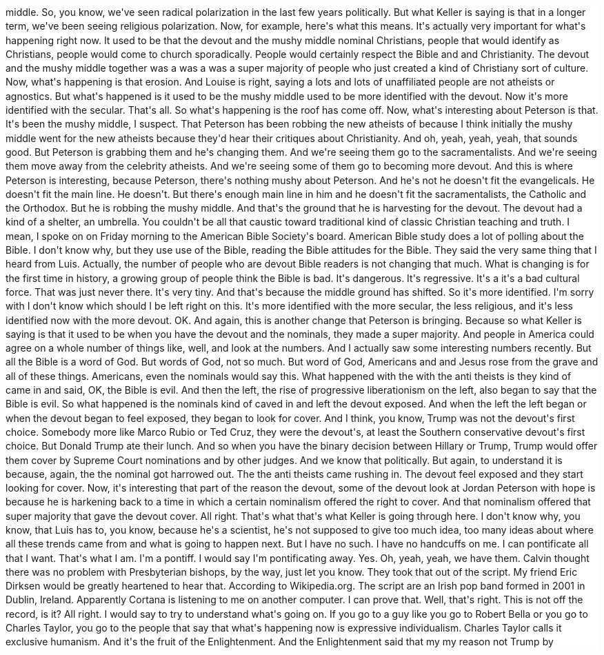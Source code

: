 middle. So, you know, we've seen radical polarization in the last few years politically. But what Keller is saying is that in a longer term, we've been seeing religious polarization. Now, for example, here's what this means. It's actually very important for what's happening right now. It used to be that the devout and the mushy middle nominal Christians, people that would identify as Christians, people would come to church sporadically. People would certainly respect the Bible and and Christianity. The devout and the mushy middle together was a was a was a super majority of people who just created a kind of Christiany sort of culture. Now, what's happening is that erosion. And Louise is right, saying a lots and lots of unaffiliated people are not atheists or agnostics. But what's happened is it used to be the mushy middle used to be more identified with the devout. Now it's more identified with the secular. That's all. So what's happening is the roof has come off. Now, what's interesting about Peterson is that. It's been the mushy middle, I suspect. That Peterson has been robbing the new atheists of because I think initially the mushy middle went for the new atheists because they'd hear their critiques about Christianity. And oh, yeah, yeah, yeah, that sounds good. But Peterson is grabbing them and he's changing them. And we're seeing them go to the sacramentalists. And we're seeing them move away from the celebrity atheists. And we're seeing some of them go to becoming more devout. And this is where Peterson is interesting, because Peterson, there's nothing mushy about Peterson. And he's not he doesn't fit the evangelicals. He doesn't fit the main line. He doesn't. But there's enough main line in him and he doesn't fit the sacramentalists, the Catholic and the Orthodox. But he is robbing the mushy middle. And that's the ground that he is harvesting for the devout. The devout had a kind of a shelter, an umbrella. You couldn't be all that caustic toward traditional kind of classic Christian teaching and truth. I mean, I spoke on on Friday morning to the American Bible Society's board. American Bible study does a lot of polling about the Bible. I don't know why, but they use use of the Bible, reading the Bible attitudes for the Bible. They said the very same thing that I heard from Luis. Actually, the number of people who are devout Bible readers is not changing that much. What is changing is for the first time in history, a growing group of people think the Bible is bad. It's dangerous. It's regressive. It's a it's a bad cultural force. That was just never there. It's very tiny. And that's because the middle ground has shifted. So it's more identified. I'm sorry with I don't know which should I be left right on this. It's more identified with the more secular, the less religious, and it's less identified now with the more devout. OK. And again, this is another change that Peterson is bringing. Because so what Keller is saying is that it used to be when you have the devout and the nominals, they made a super majority. And people in America could agree on a whole number of things like, well, and look at the numbers. And I actually saw some interesting numbers recently. But all the Bible is a word of God. But words of God, not so much. But word of God, Americans and and Jesus rose from the grave and all of these things. Americans, even the nominals would say this. What happened with the with the anti theists is they kind of came in and said, OK, the Bible is evil. And then the left, the rise of progressive liberationism on the left, also began to say that the Bible is evil. So what happened is the nominals kind of caved in and left the devout exposed. And when the left the left began or when the devout began to feel exposed, they began to look for cover. And I think, you know, Trump was not the devout's first choice. Somebody more like Marco Rubio or Ted Cruz, they were the devout's, at least the Southern conservative devout's first choice. But Donald Trump ate their lunch. And so when you have the binary decision between Hillary or Trump, Trump would offer them cover by Supreme Court nominations and by other judges. And we know that politically. But again, to understand it is because, again, the the nominal got harrowed out. The the anti theists came rushing in. The devout feel exposed and they start looking for cover. Now, it's interesting that part of the reason the devout, some of the devout look at Jordan Peterson with hope is because he is harkening back to a time in which a certain nominalism offered the right to cover. And that nominalism offered that super majority that gave the devout cover. All right. That's what that's what Keller is going through here. I don't know why, you know, that Luis has to, you know, because he's a scientist, he's not supposed to give too much idea, too many ideas about where all these trends came from and what is going to happen next. But I have no such. I have no handcuffs on me. I can pontificate all that I want. That's what I am. I'm a pontiff. I would say I'm pontificating away. Yes. Oh, yeah, yeah, we have them. Calvin thought there was no problem with Presbyterian bishops, by the way, just let you know. They took that out of the script. My friend Eric Dirksen would be greatly heartened to hear that. According to Wikipedia.org. The script are an Irish pop band formed in 2001 in Dublin, Ireland. Apparently Cortana is listening to me on another computer. I can prove that. Well, that's right. This is not off the record, is it? All right. I would say to try to understand what's going on. If you go to a guy like you go to Robert Bella or you go to Charles Taylor, you go to the people that say that what's happening now is expressive individualism. Charles Taylor calls it exclusive humanism. And it's the fruit of the Enlightenment. And the Enlightenment said that my my reason not Trump by